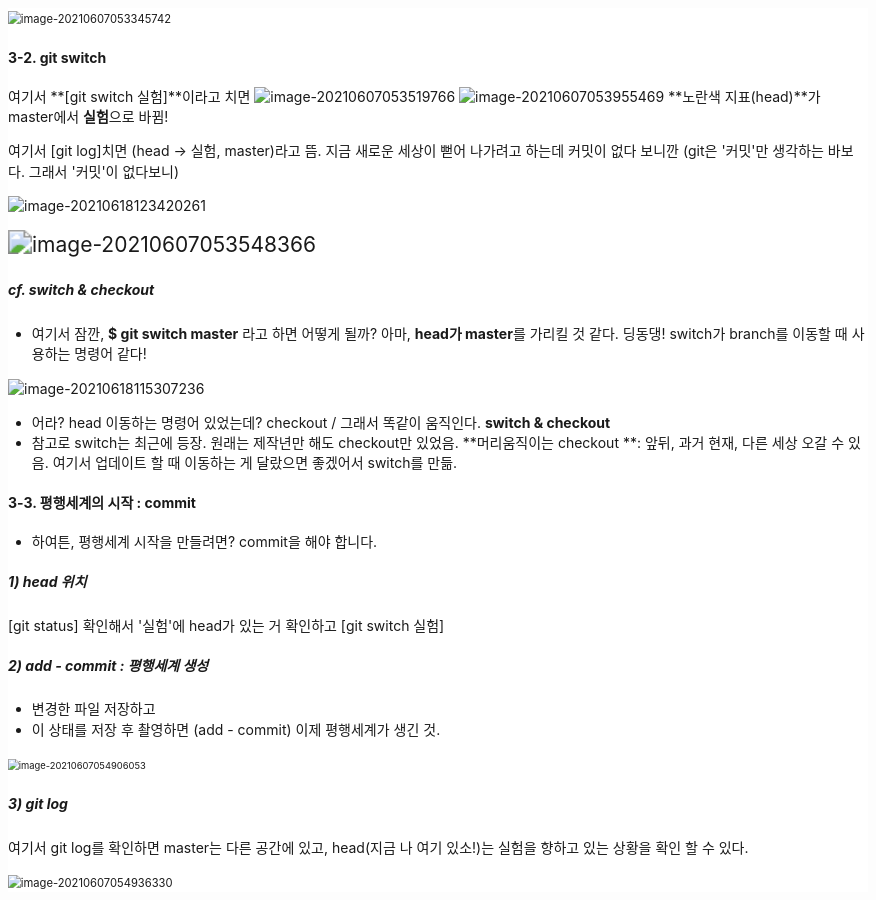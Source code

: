 <img src="013.assets/image-20210607053345742.png" alt="image-20210607053345742" style="zoom:80%;" /> 

#### 3-2. git switch

여기서 **[git switch 실험]**이라고 치면
![image-20210607053519766](013.assets/image-20210607053519766.png) ![image-20210607053955469](013.assets/image-20210607053955469.png) 
**노란색 지표(head)**가 master에서 **실험**으로 바뀜! 

여기서 [git log]치면 (head -> 실험, master)라고 뜸. 
지금 새로운 세상이 뻗어 나가려고 하는데 커밋이 없다 보니깐
(git은 '커밋'만 생각하는 바보다. 그래서 '커밋'이 없다보니)

![image-20210618123420261](C:\Users\user\AppData\Roaming\Typora\typora-user-images\image-20210618123420261.png) 

<img src="013.assets/image-20210607053548366.png" alt="image-20210607053548366" style="zoom:150%;" /> 

##### cf. **switch & checkout**

 * 여기서 잠깐, 
   **$ git switch master** 라고 하면 어떻게 될까?
   아마, **head가 master**를 가리킬 것 같다.  딩동댕!
   switch가 branch를 이동할 때 사용하는 명령어 같다! 

![image-20210618115307236](C:\Users\user\AppData\Roaming\Typora\typora-user-images\image-20210618115307236.png) 

 * 어라? head 이동하는 명령어 있었는데? 
   checkout / 그래서 똑같이 움직인다. **switch & checkout**
 * 참고로 switch는 최근에 등장. 원래는 제작년만 해도 checkout만 있었음.
   **머리움직이는 checkout **: 앞뒤, 과거 현재, 다른 세상 오갈 수 있음. 
   여기서 업데이트 할 때 이동하는 게 달랐으면 좋겠어서 switch를 만듦. 

#### 3-3. 평행세계의 시작 : commit

 * 하여튼, 평행세계 시작을 만들려면? commit을 해야 합니다. 

##### 1)  head 위치 

[git status] 확인해서 '실험'에 head가 있는 거 확인하고 
[git switch 실험]

##### 2) add - commit : 평행세계 생성 

- 변경한 파일 저장하고 
- 이 상태를 저장 후 촬영하면 (add - commit)
  이제 평행세계가 생긴 것. 

<img src="013.assets/image-20210607054906053.png" alt="image-20210607054906053" style="zoom:67%;" /> 

##### 3) git log

여기서 git log를 확인하면 master는 다른 공간에 있고, head(지금 나 여기 있소!)는 실험을 향하고 있는 상황을 확인 할 수 있다. 

<img src="013.assets/image-20210607054936330.png" alt="image-20210607054936330" style="zoom:80%;" /> 
